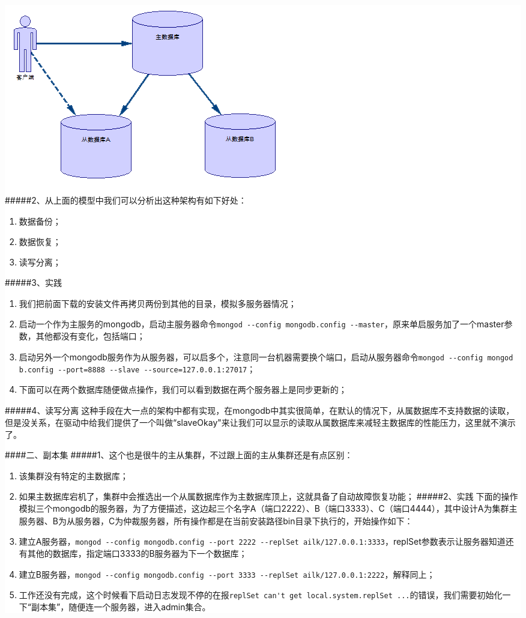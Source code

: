 ![主从复制模型](/images/nosql-1.png)

#####2、从上面的模型中我们可以分析出这种架构有如下好处：

1) 数据备份；

2) 数据恢复；

3) 读写分离；

#####3、实践

1) 我们把前面下载的安装文件再拷贝两份到其他的目录，模拟多服务器情况；

2) 启动一个作为主服务的mongodb，启动主服务器命令`mongod --config mongodb.config --master`，原来单启服务加了一个master参数，其他都没有变化，包括端口；

3) 启动另外一个mongodb服务作为从服务器，可以启多个，注意同一台机器需要换个端口，启动从服务器命令`mongod --config mongodb.config --port=8888 --slave --source=127.0.0.1:27017`；

4) 下面可以在两个数据库随便做点操作，我们可以看到数据在两个服务器上是同步更新的；

#####4、读写分离
这种手段在大一点的架构中都有实现，在mongodb中其实很简单，在默认的情况下，从属数据库不支持数据的读取，但是没关系，在驱动中给我们提供了一个叫做“slaveOkay"来让我们可以显示的读取从属数据库来减轻主数据库的性能压力，这里就不演示了。

####二、副本集
#####1、这个也是很牛的主从集群，不过跟上面的主从集群还是有点区别：

1) 该集群没有特定的主数据库；

2) 如果主数据库宕机了，集群中会推选出一个从属数据库作为主数据库顶上，这就具备了自动故障恢复功能；
#####2、实践
下面的操作模拟三个mongodb的服务器，为了方便描述，这边起三个名字A（端口2222）、B（端口3333）、C（端口4444），其中设计A为集群主服务器、B为从服务器，C为仲裁服务器，所有操作都是在当前安装路径bin目录下执行的，开始操作如下：

1) 建立A服务器，`mongod --config mongodb.config --port 2222 --replSet ailk/127.0.0.1:3333`，replSet参数表示让服务器知道还有其他的数据库，指定端口3333的B服务器为下一个数据库；

2) 建立B服务器，`mongod --config mongodb.config --port 3333 --replSet ailk/127.0.0.1:2222`，解释同上；

3) 工作还没有完成，这个时候看下启动日志发现不停的在报`replSet can't get local.system.replSet ...`的错误，我们需要初始化一下“副本集”，随便连一个服务器，进入admin集合。
